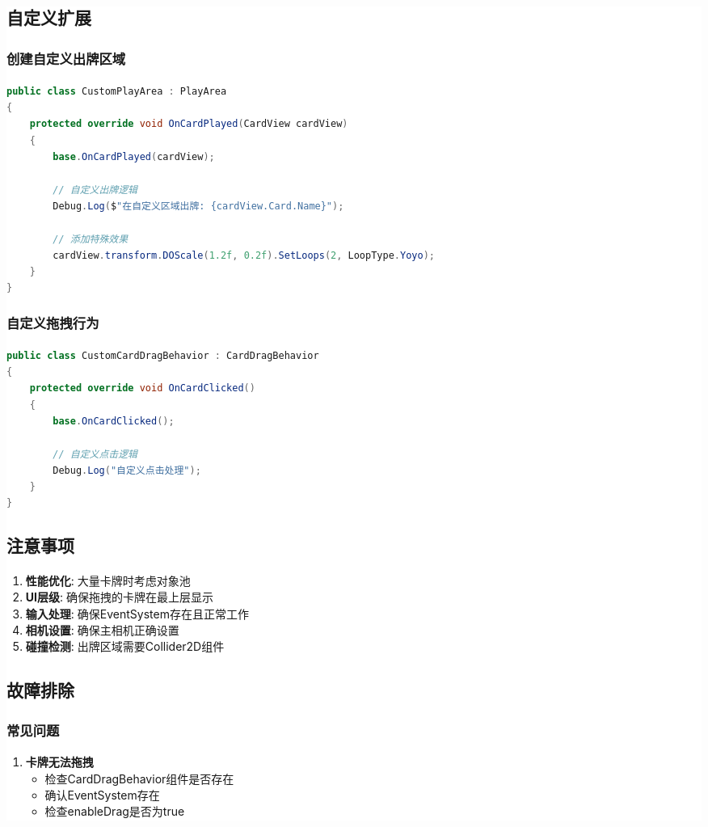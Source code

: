 ## 自定义扩展

### 创建自定义出牌区域

```csharp
public class CustomPlayArea : PlayArea
{
    protected override void OnCardPlayed(CardView cardView)
    {
        base.OnCardPlayed(cardView);
        
        // 自定义出牌逻辑
        Debug.Log($"在自定义区域出牌: {cardView.Card.Name}");
        
        // 添加特殊效果
        cardView.transform.DOScale(1.2f, 0.2f).SetLoops(2, LoopType.Yoyo);
    }
}
```

### 自定义拖拽行为

```csharp
public class CustomCardDragBehavior : CardDragBehavior
{
    protected override void OnCardClicked()
    {
        base.OnCardClicked();
        
        // 自定义点击逻辑
        Debug.Log("自定义点击处理");
    }
}
```

## 注意事项

1. **性能优化**: 大量卡牌时考虑对象池
2. **UI层级**: 确保拖拽的卡牌在最上层显示
3. **输入处理**: 确保EventSystem存在且正常工作
4. **相机设置**: 确保主相机正确设置
5. **碰撞检测**: 出牌区域需要Collider2D组件

## 故障排除

### 常见问题

1. **卡牌无法拖拽**
   - 检查CardDragBehavior组件是否存在
   - 确认EventSystem存在
   - 检查enableDrag是否为true
